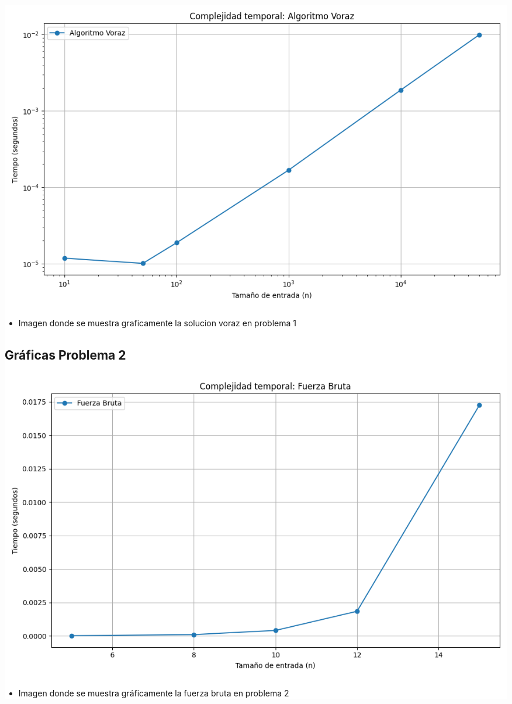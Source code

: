 ![Voraz](./images/voraz_complexity.png)
- Imagen donde se muestra graficamente la solucion voraz en problema 1

## Gráficas Problema 2
![Fuerza Bruta 2](./images2/fuerza_bruta_complexity_p2.png)
- Imagen donde se muestra gráficamente la fuerza bruta en problema 2
